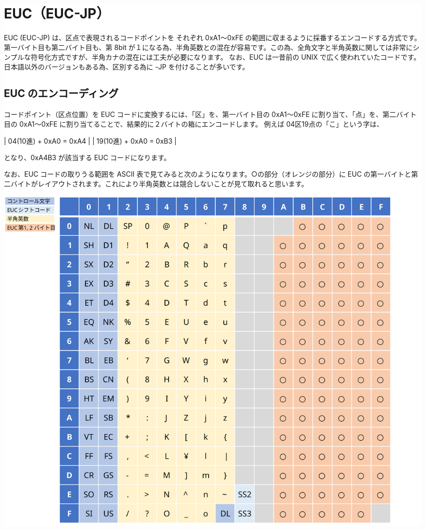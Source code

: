 
# EUC（EUC-JP）
EUC (EUC-JP) は、区点で表現されるコードポイントを それぞれ 0xA1～0xFE の範囲に収まるように採番するエンコードする方式です。
第一バイト目も第二バイト目も、第 8bit が１になる為、半角英数との混在が容易です。この為、全角文字と半角英数に関しては非常にシンプルな符号化方式ですが、半角カナの混在には工夫が必要になります。
なお、EUC は一昔前の UNIX で広く使われていたコードです。日本語以外のバージョンもある為、区別する為に -JP を付けることが多いです。

## EUC のエンコーディング
コードポイント（区点位置）を EUC コードに変換するには、「区」を、第一バイト目の 0xA1～0xFE に割り当て、「点」を、第二バイト目の 0xA1～0xFE に割り当てることで、結果的に２バイトの箱にエンコードします。
例えば 04区19点の「こ」という字は、

 | 04(10進) + 0xA0 = 0xA4 |
 | 19(10進) + 0xA0 = 0xB3 |

となり、0xA4B3 が該当する EUC コードになります。

なお、EUC コードの取りうる範囲を ASCII 表で見てみると次のようになります。○の部分（オレンジの部分）に EUC の第一バイトと第二バイトがレイアウトされます。これにより半角英数とは競合しないことが見て取れると思います。

<img src="assets/table-euc.svg" alt="alt" width="800px" />

